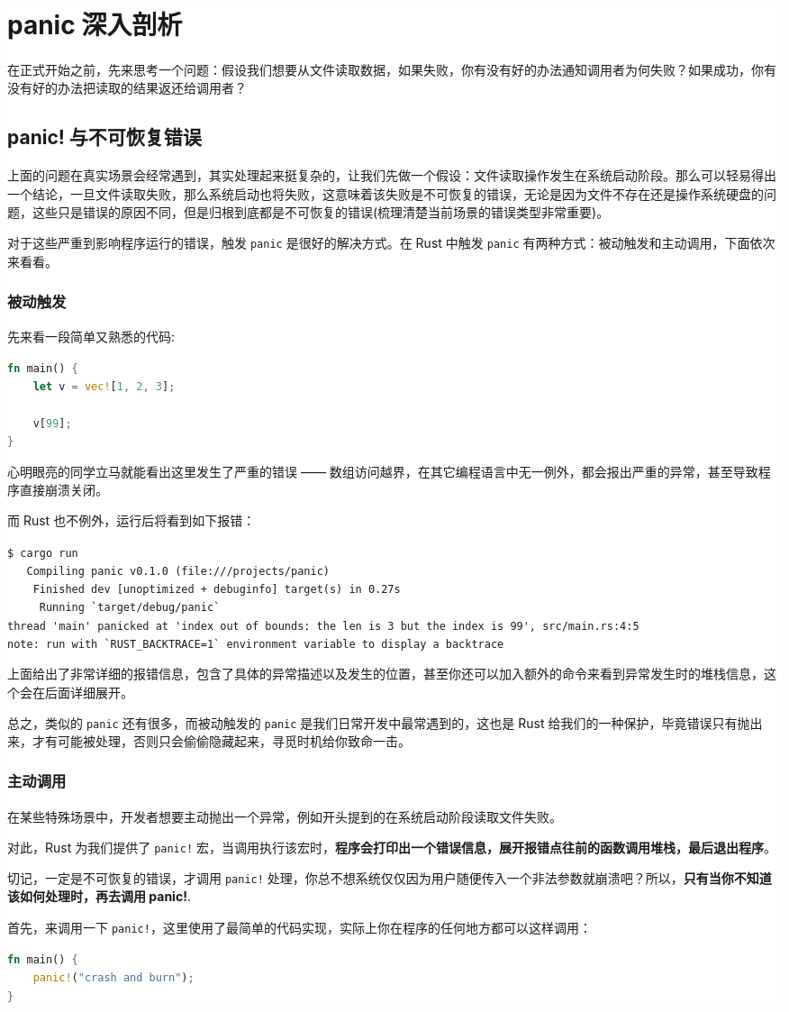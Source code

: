 # panic 深入剖析

在正式开始之前，先来思考一个问题：假设我们想要从文件读取数据，如果失败，你有没有好的办法通知调用者为何失败？如果成功，你有没有好的办法把读取的结果返还给调用者？

## panic! 与不可恢复错误

上面的问题在真实场景会经常遇到，其实处理起来挺复杂的，让我们先做一个假设：文件读取操作发生在系统启动阶段。那么可以轻易得出一个结论，一旦文件读取失败，那么系统启动也将失败，这意味着该失败是不可恢复的错误，无论是因为文件不存在还是操作系统硬盘的问题，这些只是错误的原因不同，但是归根到底都是不可恢复的错误(梳理清楚当前场景的错误类型非常重要)。

对于这些严重到影响程序运行的错误，触发 `panic` 是很好的解决方式。在 Rust 中触发 `panic` 有两种方式：被动触发和主动调用，下面依次来看看。


### 被动触发
先来看一段简单又熟悉的代码:
```rust
fn main() {
    let v = vec![1, 2, 3];

    v[99];
}
```

心明眼亮的同学立马就能看出这里发生了严重的错误 —— 数组访问越界，在其它编程语言中无一例外，都会报出严重的异常，甚至导致程序直接崩溃关闭。

而 Rust 也不例外，运行后将看到如下报错：
```shell
$ cargo run
   Compiling panic v0.1.0 (file:///projects/panic)
    Finished dev [unoptimized + debuginfo] target(s) in 0.27s
     Running `target/debug/panic`
thread 'main' panicked at 'index out of bounds: the len is 3 but the index is 99', src/main.rs:4:5
note: run with `RUST_BACKTRACE=1` environment variable to display a backtrace
```

上面给出了非常详细的报错信息，包含了具体的异常描述以及发生的位置，甚至你还可以加入额外的命令来看到异常发生时的堆栈信息，这个会在后面详细展开。

总之，类似的 `panic` 还有很多，而被动触发的 `panic` 是我们日常开发中最常遇到的，这也是 Rust 给我们的一种保护，毕竟错误只有抛出来，才有可能被处理，否则只会偷偷隐藏起来，寻觅时机给你致命一击。


### 主动调用

在某些特殊场景中，开发者想要主动抛出一个异常，例如开头提到的在系统启动阶段读取文件失败。

对此，Rust 为我们提供了 `panic!` 宏，当调用执行该宏时，**程序会打印出一个错误信息，展开报错点往前的函数调用堆栈，最后退出程序**。

切记，一定是不可恢复的错误，才调用 `panic!` 处理，你总不想系统仅仅因为用户随便传入一个非法参数就崩溃吧？所以，**只有当你不知道该如何处理时，再去调用 panic!**.

首先，来调用一下 `panic!`，这里使用了最简单的代码实现，实际上你在程序的任何地方都可以这样调用：

```rust
fn main() {
    panic!("crash and burn");
}
```
